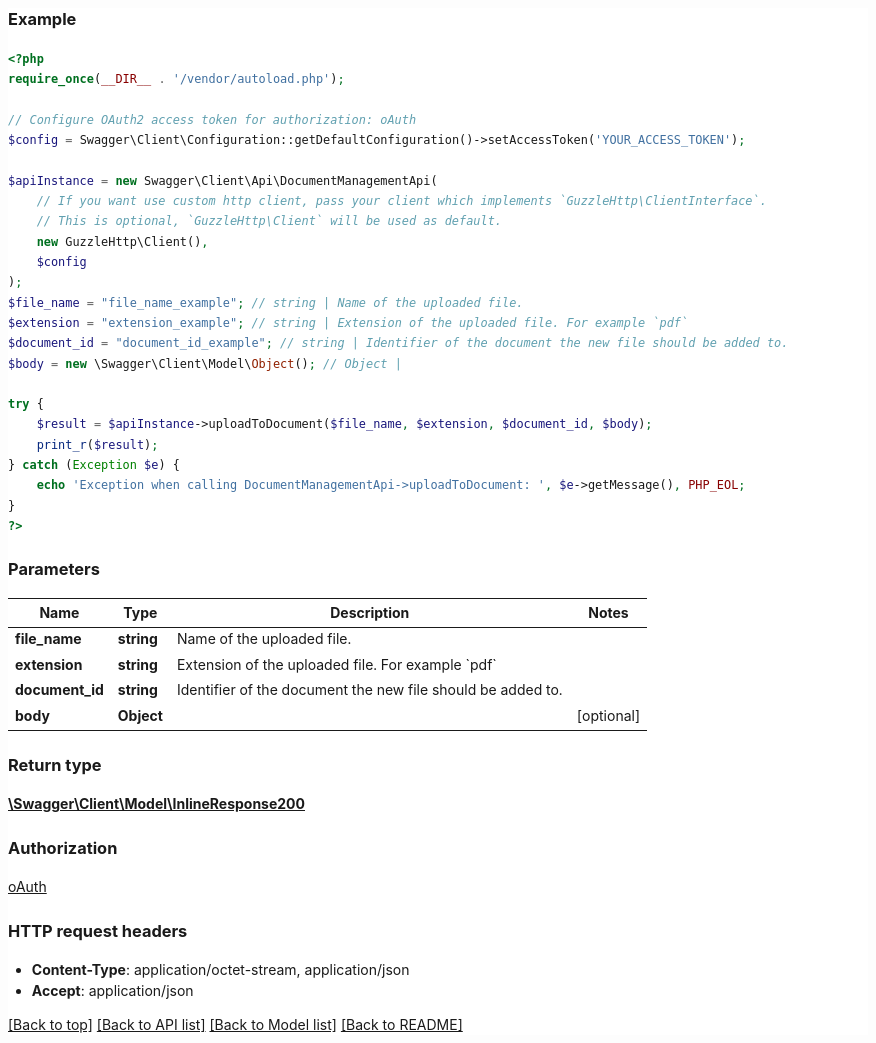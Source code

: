 ### Example
```php
<?php
require_once(__DIR__ . '/vendor/autoload.php');

// Configure OAuth2 access token for authorization: oAuth
$config = Swagger\Client\Configuration::getDefaultConfiguration()->setAccessToken('YOUR_ACCESS_TOKEN');

$apiInstance = new Swagger\Client\Api\DocumentManagementApi(
    // If you want use custom http client, pass your client which implements `GuzzleHttp\ClientInterface`.
    // This is optional, `GuzzleHttp\Client` will be used as default.
    new GuzzleHttp\Client(),
    $config
);
$file_name = "file_name_example"; // string | Name of the uploaded file.
$extension = "extension_example"; // string | Extension of the uploaded file. For example `pdf`
$document_id = "document_id_example"; // string | Identifier of the document the new file should be added to.
$body = new \Swagger\Client\Model\Object(); // Object | 

try {
    $result = $apiInstance->uploadToDocument($file_name, $extension, $document_id, $body);
    print_r($result);
} catch (Exception $e) {
    echo 'Exception when calling DocumentManagementApi->uploadToDocument: ', $e->getMessage(), PHP_EOL;
}
?>
```

### Parameters

Name | Type | Description  | Notes
------------- | ------------- | ------------- | -------------
 **file_name** | **string**| Name of the uploaded file. |
 **extension** | **string**| Extension of the uploaded file. For example &#x60;pdf&#x60; |
 **document_id** | **string**| Identifier of the document the new file should be added to. |
 **body** | **Object**|  | [optional]

### Return type

[**\Swagger\Client\Model\InlineResponse200**](../Model/InlineResponse200.md)

### Authorization

[oAuth](../../README.md#oAuth)

### HTTP request headers

 - **Content-Type**: application/octet-stream, application/json
 - **Accept**: application/json

[[Back to top]](#) [[Back to API list]](../../README.md#documentation-for-api-endpoints) [[Back to Model list]](../../README.md#documentation-for-models) [[Back to README]](../../README.md)


